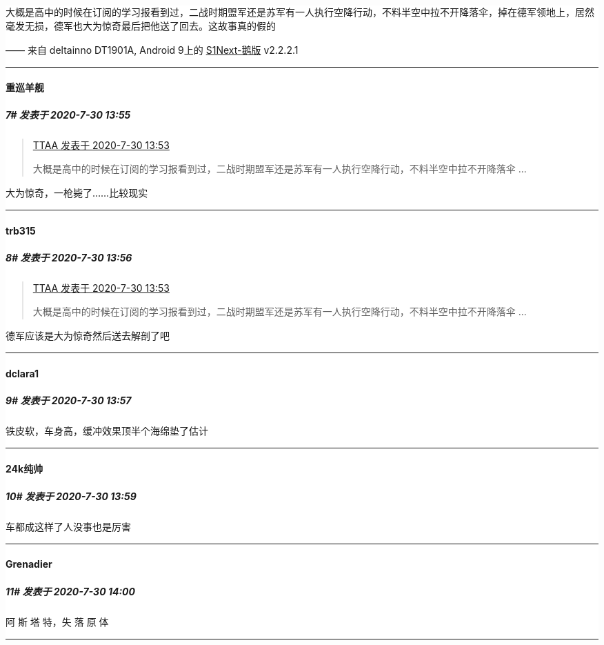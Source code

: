 
大概是高中的时候在订阅的学习报看到过，二战时期盟军还是苏军有一人执行空降行动，不料半空中拉不开降落伞，掉在德军领地上，居然毫发无损，德军也大为惊奇最后把他送了回去。这故事真的假的

—— 来自 deltainno DT1901A, Android 9上的 [S1Next-鹅版](https://github.com/ykrank/S1-Next/releases) v2.2.2.1


-----

####  重巡羊舰  
##### 7#       发表于 2020-7-30 13:55


<blockquote><a href="httphttps://bbs.saraba1st.com/2b/forum.php?mod=redirect&amp;goto=findpost&amp;pid=48260190&amp;ptid=1952273" target="_blank">TTAA 发表于 2020-7-30 13:53</a>

大概是高中的时候在订阅的学习报看到过，二战时期盟军还是苏军有一人执行空降行动，不料半空中拉不开降落伞 ...</blockquote>
大为惊奇，一枪毙了……比较现实


-----

####  trb315  
##### 8#       发表于 2020-7-30 13:56


<blockquote><a href="httphttps://bbs.saraba1st.com/2b/forum.php?mod=redirect&amp;goto=findpost&amp;pid=48260190&amp;ptid=1952273" target="_blank">TTAA 发表于 2020-7-30 13:53</a>

大概是高中的时候在订阅的学习报看到过，二战时期盟军还是苏军有一人执行空降行动，不料半空中拉不开降落伞 ...</blockquote>
德军应该是大为惊奇然后送去解剖了吧


-----

####  dclara1  
##### 9#       发表于 2020-7-30 13:57


铁皮软，车身高，缓冲效果顶半个海绵垫了估计


-----

####  24k纯帅  
##### 10#       发表于 2020-7-30 13:59


车都成这样了人没事也是厉害


-----

####  Grenadier  
##### 11#       发表于 2020-7-30 14:00


阿 斯 塔 特，失 落 原 体


-----
